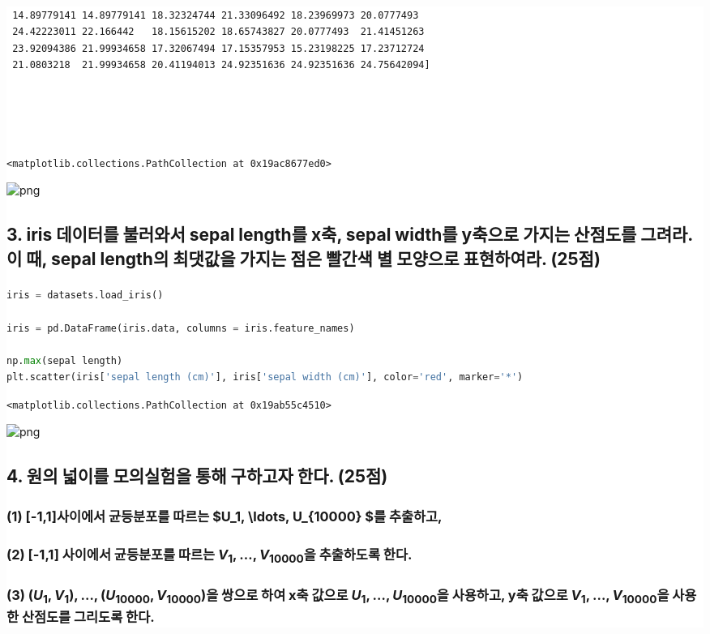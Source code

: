      14.89779141 14.89779141 18.32324744 21.33096492 18.23969973 20.0777493
     24.42223011 22.166442   18.15615202 18.65743827 20.0777493  21.41451263
     23.92094386 21.99934658 17.32067494 17.15357953 15.23198225 17.23712724
     21.0803218  21.99934658 20.41194013 24.92351636 24.92351636 24.75642094]
    




    <matplotlib.collections.PathCollection at 0x19ac8677ed0>




    
![png](output_9_2.png)
    


 

## 3. iris 데이터를 불러와서 sepal length를 x축, sepal width를 y축으로 가지는 산점도를 그려라. 이 때, sepal length의 최댓값을 가지는 점은 **빨간색 별 모양**으로 표현하여라. (25점)


```python
iris = datasets.load_iris()

iris = pd.DataFrame(iris.data, columns = iris.feature_names)

np.max(sepal length)
plt.scatter(iris['sepal length (cm)'], iris['sepal width (cm)'], color='red', marker='*')
```




    <matplotlib.collections.PathCollection at 0x19ab55c4510>




    
![png](output_12_1.png)
    


 

## 4. 원의 넓이를 모의실험을 통해 구하고자 한다. (25점)

### (1) [-1,1]사이에서 균등분포를 따르는 $U_1, \ldots, U_{10000} $를 추출하고, 
    
### (2) [-1,1] 사이에서 균등분포를 따르는 $V_{1}, \ldots, V_{10000}$을 추출하도록 한다. 
    
### (3) $(U_1, V_1), \ldots, (U_{10000}, V_{10000})$을 쌍으로 하여 x축 값으로 $U_1, \ldots, U_{10000}$을 사용하고, y축 값으로 $V_{1}, \ldots, V_{10000}$을 사용한 산점도를 그리도록 한다. 
    